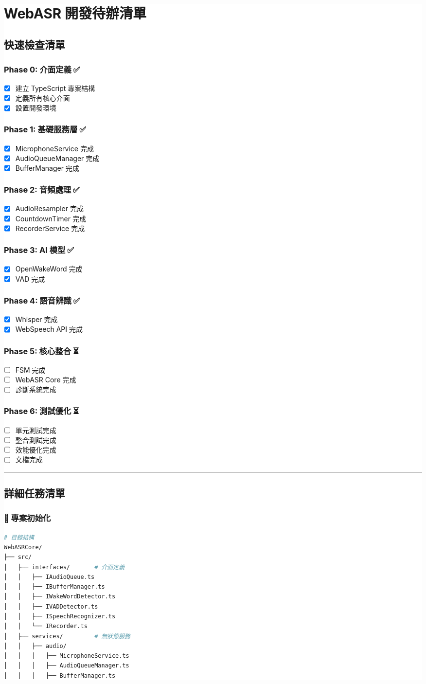 # WebASR 開發待辦清單

## 快速檢查清單

### Phase 0: 介面定義 ✅
- [x] 建立 TypeScript 專案結構
- [x] 定義所有核心介面
- [x] 設置開發環境

### Phase 1: 基礎服務層 ✅
- [x] MicrophoneService 完成
- [x] AudioQueueManager 完成
- [x] BufferManager 完成

### Phase 2: 音頻處理 ✅
- [x] AudioResampler 完成
- [x] CountdownTimer 完成
- [x] RecorderService 完成

### Phase 3: AI 模型 ✅
- [x] OpenWakeWord 完成
- [x] VAD 完成

### Phase 4: 語音辨識 ✅
- [x] Whisper 完成
- [x] WebSpeech API 完成

### Phase 5: 核心整合 ⏳
- [ ] FSM 完成
- [ ] WebASR Core 完成
- [ ] 診斷系統完成

### Phase 6: 測試優化 ⏳
- [ ] 單元測試完成
- [ ] 整合測試完成
- [ ] 效能優化完成
- [ ] 文檔完成

---

## 詳細任務清單

### 📁 專案初始化

```bash
# 目錄結構
WebASRCore/
├── src/
│   ├── interfaces/       # 介面定義
│   │   ├── IAudioQueue.ts
│   │   ├── IBufferManager.ts
│   │   ├── IWakeWordDetector.ts
│   │   ├── IVADDetector.ts
│   │   ├── ISpeechRecognizer.ts
│   │   └── IRecorder.ts
│   ├── services/         # 無狀態服務
│   │   ├── audio/
│   │   │   ├── MicrophoneService.ts
│   │   │   ├── AudioQueueManager.ts
│   │   │   ├── BufferManager.ts
```